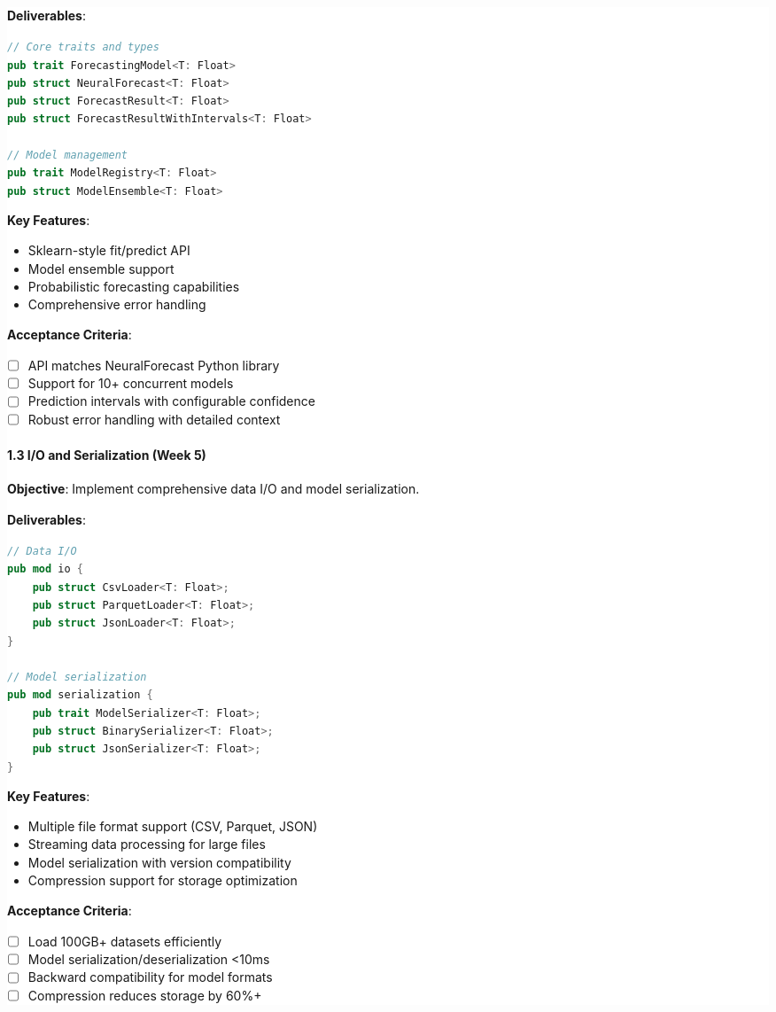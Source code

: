 **Deliverables**:
```rust
// Core traits and types
pub trait ForecastingModel<T: Float>
pub struct NeuralForecast<T: Float>
pub struct ForecastResult<T: Float>
pub struct ForecastResultWithIntervals<T: Float>

// Model management
pub trait ModelRegistry<T: Float>
pub struct ModelEnsemble<T: Float>
```

**Key Features**:
- Sklearn-style fit/predict API
- Model ensemble support
- Probabilistic forecasting capabilities
- Comprehensive error handling

**Acceptance Criteria**:
- [ ] API matches NeuralForecast Python library
- [ ] Support for 10+ concurrent models
- [ ] Prediction intervals with configurable confidence
- [ ] Robust error handling with detailed context

#### 1.3 I/O and Serialization (Week 5)
**Objective**: Implement comprehensive data I/O and model serialization.

**Deliverables**:
```rust
// Data I/O
pub mod io {
    pub struct CsvLoader<T: Float>;
    pub struct ParquetLoader<T: Float>;
    pub struct JsonLoader<T: Float>;
}

// Model serialization
pub mod serialization {
    pub trait ModelSerializer<T: Float>;
    pub struct BinarySerializer<T: Float>;
    pub struct JsonSerializer<T: Float>;
}
```

**Key Features**:
- Multiple file format support (CSV, Parquet, JSON)
- Streaming data processing for large files
- Model serialization with version compatibility
- Compression support for storage optimization

**Acceptance Criteria**:
- [ ] Load 100GB+ datasets efficiently
- [ ] Model serialization/deserialization <10ms
- [ ] Backward compatibility for model formats
- [ ] Compression reduces storage by 60%+
